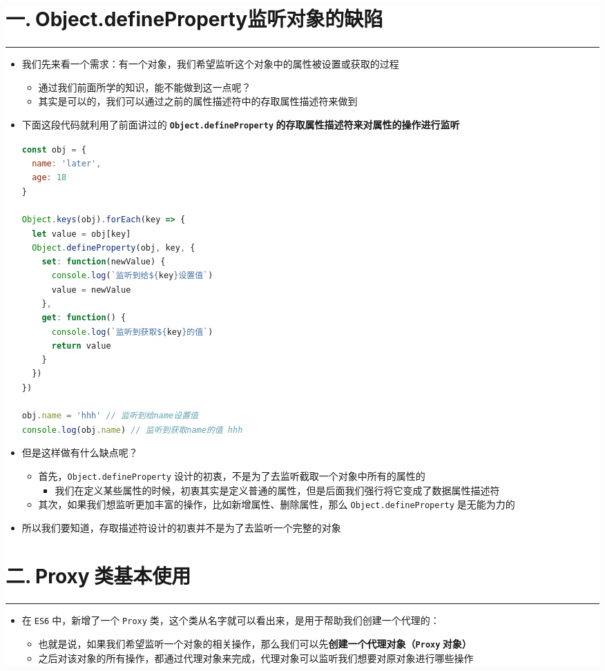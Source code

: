 # 一. Object.defineProperty监听对象的缺陷

---

- 我们先来看一个需求：有一个对象，我们希望监听这个对象中的属性被设置或获取的过程

  - 通过我们前面所学的知识，能不能做到这一点呢？
  - 其实是可以的，我们可以通过之前的属性描述符中的存取属性描述符来做到

- 下面这段代码就利用了前面讲过的 **`Object.defineProperty` 的存取属性描述符来对属性的操作进行监听**

  ```js
  const obj = {
    name: 'later',
    age: 18
  }
  
  Object.keys(obj).forEach(key => {
    let value = obj[key]
    Object.defineProperty(obj, key, {
      set: function(newValue) {
        console.log(`监听到给${key}设置值`)
        value = newValue
      },
      get: function() {
        console.log(`监听到获取${key}的值`)
        return value
      }
    })
  })
  
  obj.name = 'hhh' // 监听到给name设置值
  console.log(obj.name) // 监听到获取name的值 hhh
  ```

- 但是这样做有什么缺点呢？

  - 首先，`Object.defineProperty` 设计的初衷，不是为了去监听截取一个对象中所有的属性的
    - 我们在定义某些属性的时候，初衷其实是定义普通的属性，但是后面我们强行将它变成了数据属性描述符
  - 其次，如果我们想监听更加丰富的操作，比如新增属性、删除属性，那么 `Object.defineProperty` 是无能为力的

- 所以我们要知道，存取描述符设计的初衷并不是为了去监听一个完整的对象





# 二. Proxy 类基本使用

---

- 在 `ES6` 中，新增了一个 `Proxy` 类，这个类从名字就可以看出来，是用于帮助我们创建一个代理的：

  -  也就是说，如果我们希望监听一个对象的相关操作，那么我们可以先**创建一个代理对象（`Proxy` 对象）**
  - 之后对该对象的所有操作，都通过代理对象来完成，代理对象可以监听我们想要对原对象进行哪些操作
